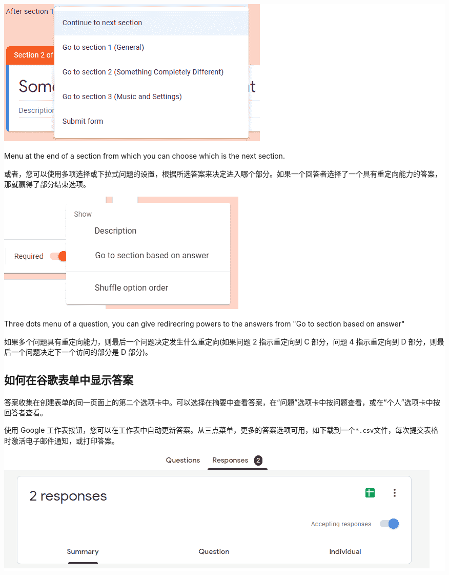 ![image-74](img/5178c50366569b13b9c003ef038ca752.png)

Menu at the end of a section from which you can choose which is the next section.

或者，您可以使用多项选择或下拉式问题的设置，根据所选答案来决定进入哪个部分。如果一个回答者选择了一个具有重定向能力的答案，那就赢得了部分结束选项。

![image-75](img/3357e8846f4a802db482a82c524fea23.png)

Three dots menu of a question, you can give redirecring powers to the answers from "Go to section based on answer"

如果多个问题具有重定向能力，则最后一个问题决定发生什么重定向(如果问题 2 指示重定向到 C 部分，问题 4 指示重定向到 D 部分，则最后一个问题决定下一个访问的部分是 D 部分)。

## 如何在谷歌表单中显示答案

答案收集在创建表单的同一页面上的第二个选项卡中。可以选择在摘要中查看答案，在“问题”选项卡中按问题查看，或在“个人”选项卡中按回答者查看。

使用 Google 工作表按钮，您可以在工作表中自动更新答案。从三点菜单，更多的答案选项可用，如下载到一个`*.csv`文件，每次提交表格时激活电子邮件通知，或打印答案。

![image-38](img/318e1d78644ad85788741b85f6b83f28.png)
